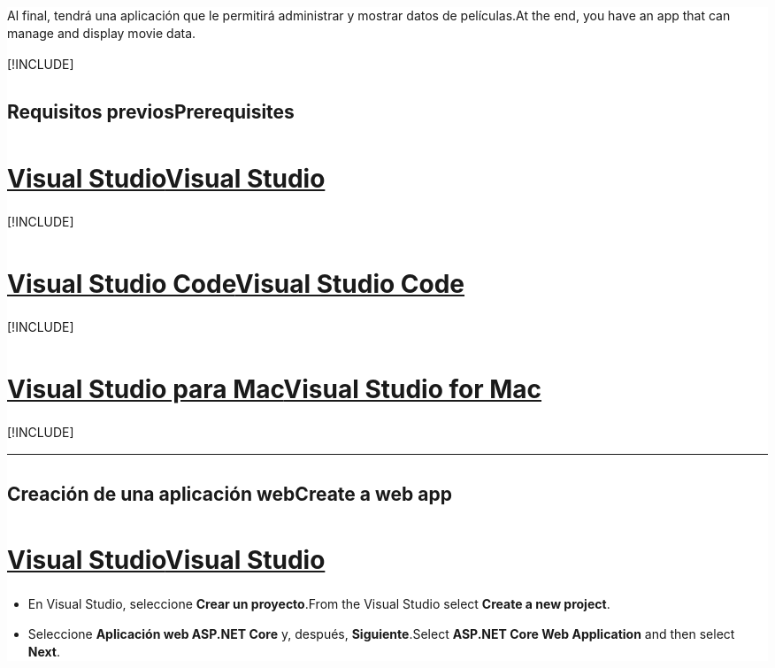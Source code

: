 <span data-ttu-id="09b6a-196">Al final, tendrá una aplicación que le permitirá administrar y mostrar datos de películas.</span><span class="sxs-lookup"><span data-stu-id="09b6a-196">At the end, you have an app that can manage and display movie data.</span></span>

[!INCLUDE[](~/includes/mvc-intro/download.md)]

## <a name="prerequisites"></a><span data-ttu-id="09b6a-197">Requisitos previos</span><span class="sxs-lookup"><span data-stu-id="09b6a-197">Prerequisites</span></span>

# <a name="visual-studio"></a>[<span data-ttu-id="09b6a-198">Visual Studio</span><span class="sxs-lookup"><span data-stu-id="09b6a-198">Visual Studio</span></span>](#tab/visual-studio)

[!INCLUDE[](~/includes/net-core-prereqs-vs2019-2.2.md)]

# <a name="visual-studio-code"></a>[<span data-ttu-id="09b6a-199">Visual Studio Code</span><span class="sxs-lookup"><span data-stu-id="09b6a-199">Visual Studio Code</span></span>](#tab/visual-studio-code)

[!INCLUDE[](~/includes/net-core-prereqs-vsc-2.2.md)]

# <a name="visual-studio-for-mac"></a>[<span data-ttu-id="09b6a-200">Visual Studio para Mac</span><span class="sxs-lookup"><span data-stu-id="09b6a-200">Visual Studio for Mac</span></span>](#tab/visual-studio-mac)

[!INCLUDE[](~/includes/net-core-prereqs-mac-2.2.md)]

---
## <a name="create-a-web-app"></a><span data-ttu-id="09b6a-201">Creación de una aplicación web</span><span class="sxs-lookup"><span data-stu-id="09b6a-201">Create a web app</span></span>

# <a name="visual-studio"></a>[<span data-ttu-id="09b6a-202">Visual Studio</span><span class="sxs-lookup"><span data-stu-id="09b6a-202">Visual Studio</span></span>](#tab/visual-studio)

* <span data-ttu-id="09b6a-203">En Visual Studio, seleccione **Crear un proyecto**.</span><span class="sxs-lookup"><span data-stu-id="09b6a-203">From the Visual Studio select **Create a new project**.</span></span>

* <span data-ttu-id="09b6a-204">Seleccione **Aplicación web ASP.NET Core** y, después, **Siguiente**.</span><span class="sxs-lookup"><span data-stu-id="09b6a-204">Select **ASP.NET Core Web Application** and then select **Next**.</span></span>
